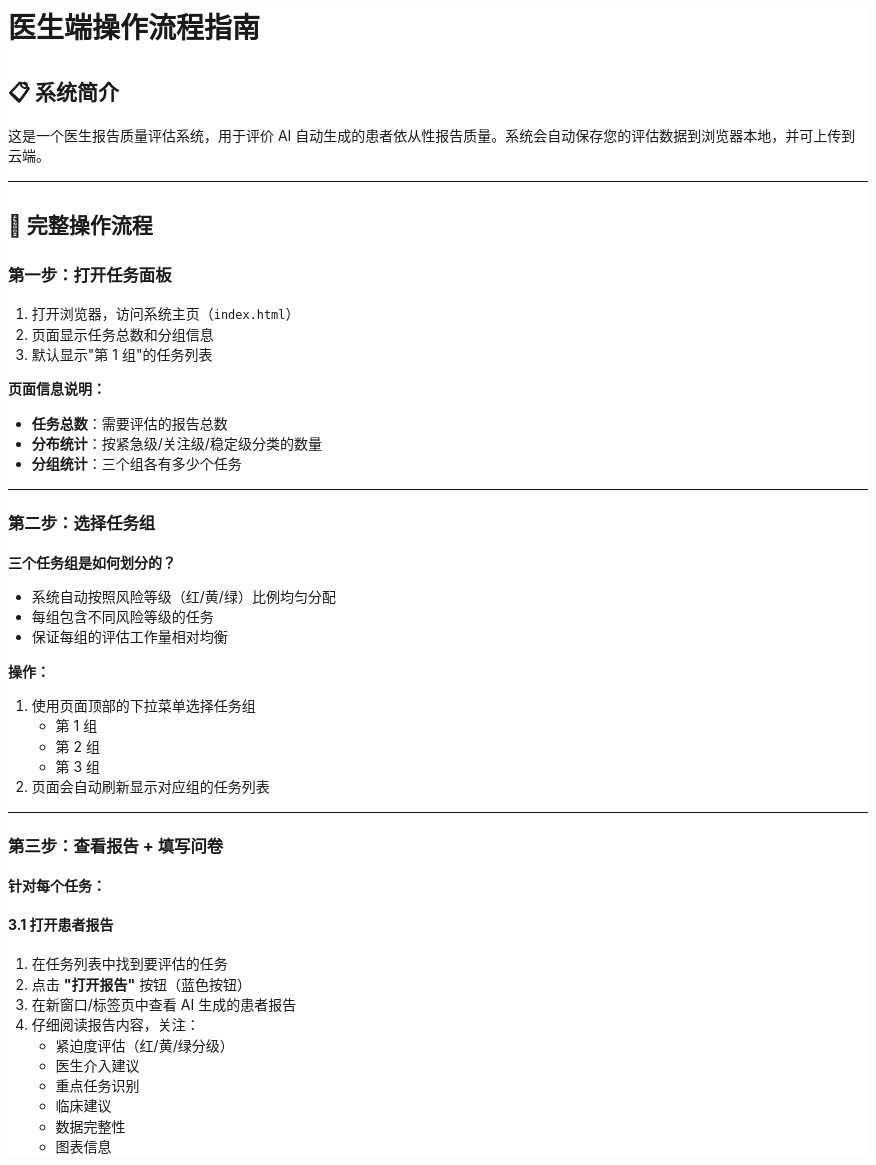 # 医生端操作流程指南

## 📋 系统简介

这是一个医生报告质量评估系统，用于评价 AI 自动生成的患者依从性报告质量。系统会自动保存您的评估数据到浏览器本地，并可上传到云端。

---

## 🚀 完整操作流程

### 第一步：打开任务面板

1. 打开浏览器，访问系统主页（`index.html`）
2. 页面显示任务总数和分组信息
3. 默认显示"第 1 组"的任务列表

**页面信息说明：**
- **任务总数**：需要评估的报告总数
- **分布统计**：按紧急级/关注级/稳定级分类的数量
- **分组统计**：三个组各有多少个任务

---

### 第二步：选择任务组

**三个任务组是如何划分的？**
- 系统自动按照风险等级（红/黄/绿）比例均匀分配
- 每组包含不同风险等级的任务
- 保证每组的评估工作量相对均衡

**操作：**
1. 使用页面顶部的下拉菜单选择任务组
   - 第 1 组
   - 第 2 组  
   - 第 3 组
2. 页面会自动刷新显示对应组的任务列表


---

### 第三步：查看报告 + 填写问卷

**针对每个任务：**

#### 3.1 打开患者报告
1. 在任务列表中找到要评估的任务
2. 点击 **"打开报告"** 按钮（蓝色按钮）
3. 在新窗口/标签页中查看 AI 生成的患者报告
4. 仔细阅读报告内容，关注：
   - 紧迫度评估（红/黄/绿分级）
   - 医生介入建议
   - 重点任务识别
   - 临床建议
   - 数据完整性
   - 图表信息
